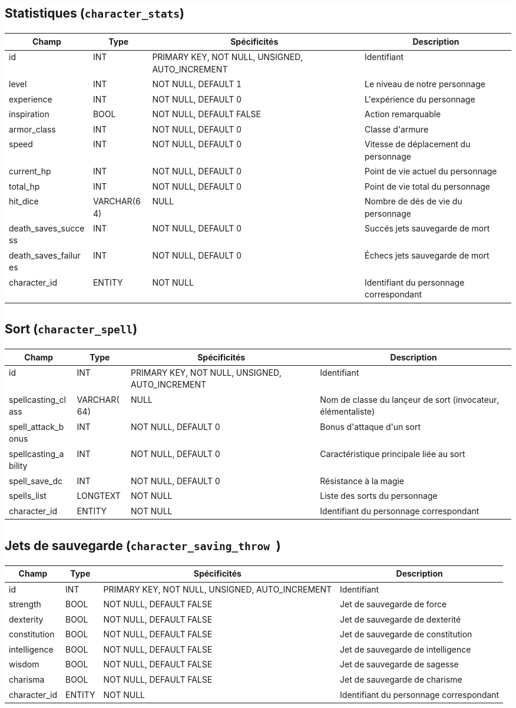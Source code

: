 ## Statistiques (`character_stats`)

| Champ                             | Type          | Spécificités                                    | Description                                   |
| --------------------------------- | ------------- | ----------------------------------------------- | --------------------------------------------- |
| id                                | INT           | PRIMARY KEY, NOT NULL, UNSIGNED, AUTO_INCREMENT | Identifiant                                   |
| level                             | INT           | NOT NULL, DEFAULT 1                             | Le niveau de notre personnage                 |
| experience                        | INT           | NOT NULL, DEFAULT 0                             | L'expérience du personnage                    |
| inspiration                       | BOOL          | NOT NULL, DEFAULT FALSE                         | Action remarquable                            |
| armor_class                       | INT           | NOT NULL, DEFAULT 0                             | Classe d'armure                               |
| speed                             | INT           | NOT NULL, DEFAULT 0                             | Vitesse de déplacement du personnage          |
| current_hp                        | INT           | NOT NULL, DEFAULT 0                             | Point de vie actuel du personnage             |
| total_hp                          | INT           | NOT NULL, DEFAULT 0                             | Point de vie total du personnage              |
| hit_dice                          | VARCHAR(64)   | NULL                                            | Nombre de dés de vie du personnage            |
| death_saves_success               | INT           | NOT NULL, DEFAULT 0                             | Succés jets sauvegarde de mort                |
| death_saves_failures              | INT           | NOT NULL, DEFAULT 0                             | Échecs jets sauvegarde de mort                |
| character_id                      | ENTITY        | NOT NULL                                        | Identifiant du personnage correspondant       |



## Sort (`character_spell`)

| Champ                             | Type          | Spécificités                                    | Description                                                              |
| --------------------------------- | ------------- | ----------------------------------------------- | ------------------------------------------------------------------------ |
| id                                | INT           | PRIMARY KEY, NOT NULL, UNSIGNED, AUTO_INCREMENT | Identifiant                                                              |
| spellcasting_class                | VARCHAR(64)   | NULL                                            | Nom de classe du lançeur de sort (invocateur, élémentaliste)             |
| spell_attack_bonus                | INT           | NOT NULL, DEFAULT 0                             | Bonus d'attaque d'un sort                                                |
| spellcasting_ability              | INT           | NOT NULL, DEFAULT 0                             | Caractéristique principale liée au sort                                  |
| spell_save_dc                     | INT           | NOT NULL, DEFAULT 0                             | Résistance à la magie                                                    |
| spells_list                       | LONGTEXT      | NOT NULL                                        | Liste des sorts du personnage                                            |
| character_id                      | ENTITY        | NOT NULL                                        | Identifiant du personnage correspondant       |


## Jets de sauvegarde  (`character_saving_throw `)

| Champ                             | Type          | Spécificités                                    | Description                                   |
| --------------------------------- | ------------- | ----------------------------------------------- | --------------------------------------------- |
| id                                | INT           | PRIMARY KEY, NOT NULL, UNSIGNED, AUTO_INCREMENT | Identifiant                                   |
| strength                          | BOOL          | NOT NULL, DEFAULT FALSE                         | Jet de sauvegarde de force                    |
| dexterity                         | BOOL          | NOT NULL, DEFAULT FALSE                         | Jet de sauvegarde de dexterité                |
| constitution                      | BOOL          | NOT NULL, DEFAULT FALSE                         | Jet de sauvegarde de constitution             |
| intelligence                      | BOOL          | NOT NULL, DEFAULT FALSE                         | Jet de sauvegarde de intelligence             |
| wisdom                            | BOOL          | NOT NULL, DEFAULT FALSE                         | Jet de sauvegarde de sagesse                  |
| charisma                          | BOOL          | NOT NULL, DEFAULT FALSE                         | Jet de sauvegarde de charisme                 |
| character_id                      | ENTITY        | NOT NULL                                        | Identifiant du personnage correspondant       |
